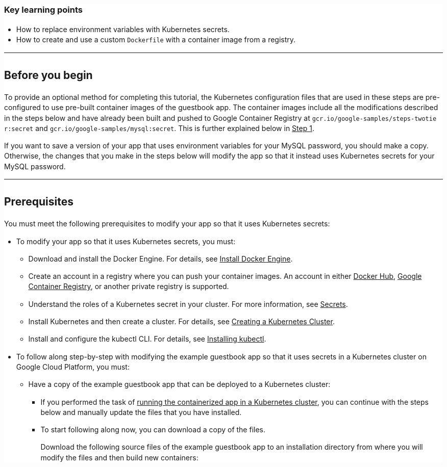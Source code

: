 ### Key learning points

 * How to replace environment variables with Kubernetes secrets.
 * How to create and use a custom `Dockerfile` with a container image from a registry.

------------

## Before you begin

To provide an optional method for completing this tutorial, the Kubernetes configuration files that are used in these steps are pre-configured to use pre-built container images of the guestbook app. The container images include all the modifications described in the steps below and have already been built and pushed to Google Container Registry at `gcr.io/google-samples/steps-twotier:secret` and `gcr.io/google-samples/mysql:secret`. This is further explained below in [Step 1](#to-create-and-use-secrets).

If you want to save a version of your app that uses environment variables for your MySQL password, you should make a copy. Otherwise, the changes that you make in the steps below will modify the app so that it instead uses Kubernetes secrets for your MySQL password.

------------

## Prerequisites

You must meet the following prerequisites to modify your app so that it uses Kubernetes secrets:

 * To modify your app so that it uses Kubernetes secrets, you must:

     * Download and install the Docker Engine. For details, see [Install Docker Engine](https://docs.docker.com/installation/).

     * Create an account in a registry where you can push your container images. An account in either [Docker Hub](https://hub.docker.com/), [Google Container Registry](https://cloud.google.com/tools/container-registry/), or another private registry is supported.

     * Understand the roles of a Kubernetes secret in your cluster. For more information, see [Secrets](../../docs/user-guide/secrets.md).

     * Install Kubernetes and then create a cluster. For details, see [Creating a Kubernetes Cluster](../../docs/getting-started-guides/README.md).

     * Install and configure the kubectl CLI. For details, see [Installing kubectl](../../docs/user-guide/prereqs.md).

 * To follow along step-by-step with modifying the example guestbook app so that it uses secrets in a Kubernetes cluster on Google Cloud Platform, you must:

    * Have a copy of the example guestbook app that can be deployed to a Kubernetes cluster:

        * If you performed the task of [running the containerized app in a Kubernetes cluster](../k8s/README.md), you can continue with the steps below and manually update the files that you have installed.

        * To start following along now, you can download a copy of the files.

            Download the following source files of the example guestbook app to an installation directory from where you will modify the files and then build new containers:
